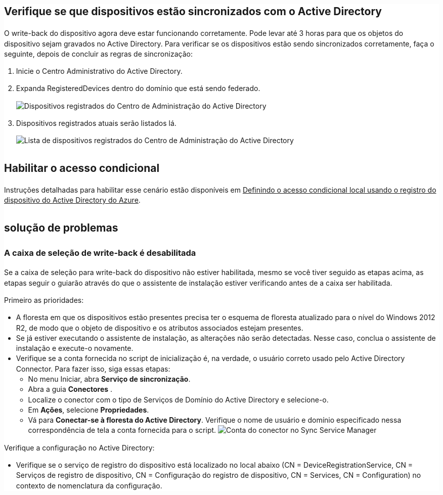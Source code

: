 ## <a name="verify-devices-are-synchronized-to-active-directory"></a>Verifique se que dispositivos estão sincronizados com o Active Directory
O write-back do dispositivo agora deve estar funcionando corretamente. Pode levar até 3 horas para que os objetos do dispositivo sejam gravados no Active Directory.  Para verificar se os dispositivos estão sendo sincronizados corretamente, faça o seguinte, depois de concluir as regras de sincronização:

1. Inicie o Centro Administrativo do Active Directory.
2. Expanda RegisteredDevices dentro do domínio que está sendo federado.

   ![Dispositivos registrados do Centro de Administração do Active Directory](./media/how-to-connect-device-writeback/devicewriteback5.png)

3. Dispositivos registrados atuais serão listados lá.

   ![Lista de dispositivos registrados do Centro de Administração do Active Directory](./media/how-to-connect-device-writeback/devicewriteback6.png)

## <a name="enable-conditional-access"></a>Habilitar o acesso condicional
Instruções detalhadas para habilitar esse cenário estão disponíveis em [Definindo o acesso condicional local usando o registro do dispositivo do Active Directory do Azure](../../active-directory/active-directory-device-registration-on-premises-setup.md).

## <a name="troubleshooting"></a>solução de problemas
### <a name="the-writeback-checkbox-is-still-disabled"></a>A caixa de seleção de write-back é desabilitada
Se a caixa de seleção para write-back do dispositivo não estiver habilitada, mesmo se você tiver seguido as etapas acima, as etapas seguir o guiarão através do que o assistente de instalação estiver verificando antes de a caixa ser habilitada.

Primeiro as prioridades:

* A floresta em que os dispositivos estão presentes precisa ter o esquema de floresta atualizado para o nível do Windows 2012 R2, de modo que o objeto de dispositivo e os atributos associados estejam presentes.
* Se já estiver executando o assistente de instalação, as alterações não serão detectadas. Nesse caso, conclua o assistente de instalação e execute-o novamente.
* Verifique se a conta fornecida no script de inicialização é, na verdade, o usuário correto usado pelo Active Directory Connector. Para fazer isso, siga essas etapas:
  * No menu Iniciar, abra **Serviço de sincronização**.
  * Abra a guia **Conectores** .
  * Localize o conector com o tipo de Serviços de Domínio do Active Directory e selecione-o.
  * Em **Ações**, selecione **Propriedades**.
  * Vá para **Conectar-se à floresta do Active Directory**. Verifique o nome de usuário e domínio especificado nessa correspondência de tela a conta fornecida para o script.
    ![Conta do conector no Sync Service Manager](./media/how-to-connect-device-writeback/connectoraccount.png)

Verifique a configuração no Active Directory:

* Verifique se o serviço de registro do dispositivo está localizado no local abaixo (CN = DeviceRegistrationService, CN = Serviços de registro de dispositivo, CN = Configuração do registro de dispositivo, CN = Services, CN = Configuration) no contexto de nomenclatura da configuração.

